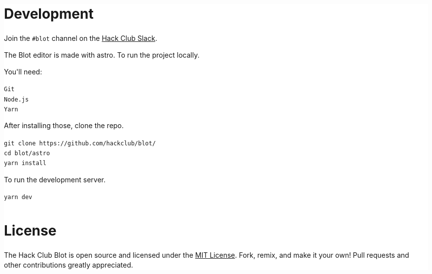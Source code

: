 # Development

Join the `#blot` channel on the [Hack Club Slack](https://hackclub.com/slack). 

The Blot editor is made with astro. To run the project locally.

You'll need:

```
Git
Node.js
Yarn
```

After installing those, clone the repo.

```
git clone https://github.com/hackclub/blot/
cd blot/astro
yarn install
```

To run the development server.

```
yarn dev
```

# License
The Hack Club Blot is open source and licensed under the [MIT License](https://github.com/hackclub/blot/LICENSE.md). Fork, remix, and make it your own! Pull requests and other contributions greatly appreciated.
